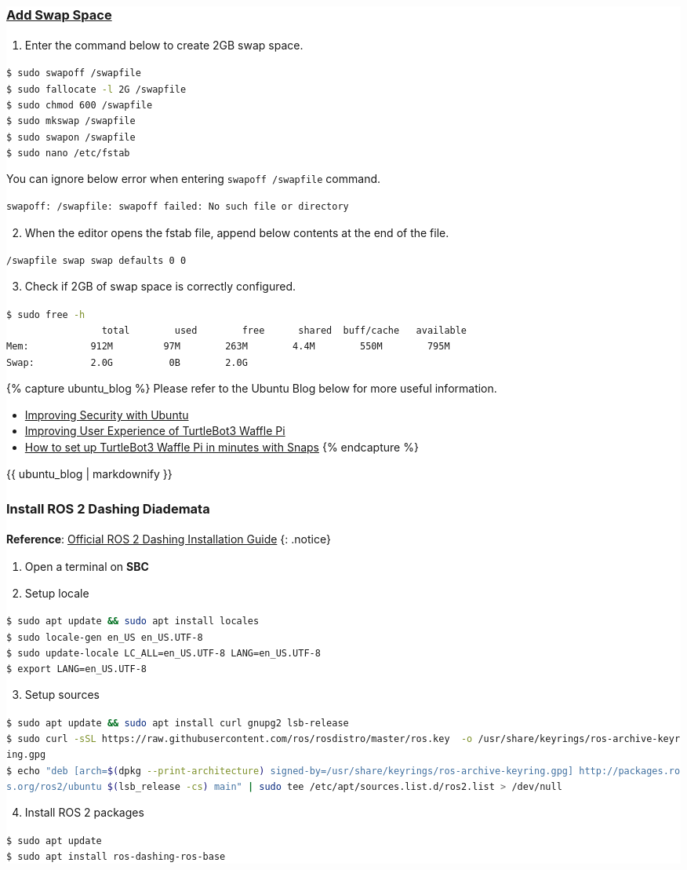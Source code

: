 ### [Add Swap Space](#add-swap-space)
1. Enter the command below to create 2GB swap space.  
  ```bash
$ sudo swapoff /swapfile
$ sudo fallocate -l 2G /swapfile
$ sudo chmod 600 /swapfile
$ sudo mkswap /swapfile
$ sudo swapon /swapfile
$ sudo nano /etc/fstab
  ```
  You can ignore below error when entering `swapoff /swapfile` command.  
```bash
swapoff: /swapfile: swapoff failed: No such file or directory
```

2. When the editor opens the fstab file, append below contents at the end of the file.
  ```bash
/swapfile swap swap defaults 0 0
  ```

3. Check if 2GB of swap space is correctly configured.
```bash
$ sudo free -h
                 total        used        free      shared  buff/cache   available
Mem:           912M         97M        263M        4.4M        550M        795M
Swap:          2.0G          0B        2.0G
```
{% capture ubuntu_blog %}
Please refer to the Ubuntu Blog below for more useful information.  
- [Improving Security with Ubuntu](https://ubuntu.com/blog/steps-to-maximise-robotics-security-with-ubuntu)
- [Improving User Experience of TurtleBot3 Waffle Pi](https://ubuntu.com/blog/building-a-better-turtlebot3)
- [How to set up TurtleBot3 Waffle Pi in minutes with Snaps](https://ubuntu.com/blog/how-to-set-up-turtlebot3-in-minutes-with-snaps)
{% endcapture %}
<div class="notice--success">{{ ubuntu_blog | markdownify }}</div>

### Install ROS 2 Dashing Diademata

**Reference**: [Official ROS 2 Dashing Installation Guide](https://index.ros.org/doc/ros2/Installation/Dashing/Linux-Install-Debians/)
{: .notice}

1. Open a terminal on **SBC**

2. Setup locale
  ```bash
$ sudo apt update && sudo apt install locales
$ sudo locale-gen en_US en_US.UTF-8
$ sudo update-locale LC_ALL=en_US.UTF-8 LANG=en_US.UTF-8
$ export LANG=en_US.UTF-8
  ```
3. Setup sources
  ```bash
$ sudo apt update && sudo apt install curl gnupg2 lsb-release
$ sudo curl -sSL https://raw.githubusercontent.com/ros/rosdistro/master/ros.key  -o /usr/share/keyrings/ros-archive-keyring.gpg
$ echo "deb [arch=$(dpkg --print-architecture) signed-by=/usr/share/keyrings/ros-archive-keyring.gpg] http://packages.ros.org/ros2/ubuntu $(lsb_release -cs) main" | sudo tee /etc/apt/sources.list.d/ros2.list > /dev/null
  ```
4. Install ROS 2 packages
  ```bash
$ sudo apt update
$ sudo apt install ros-dashing-ros-base
  ```
